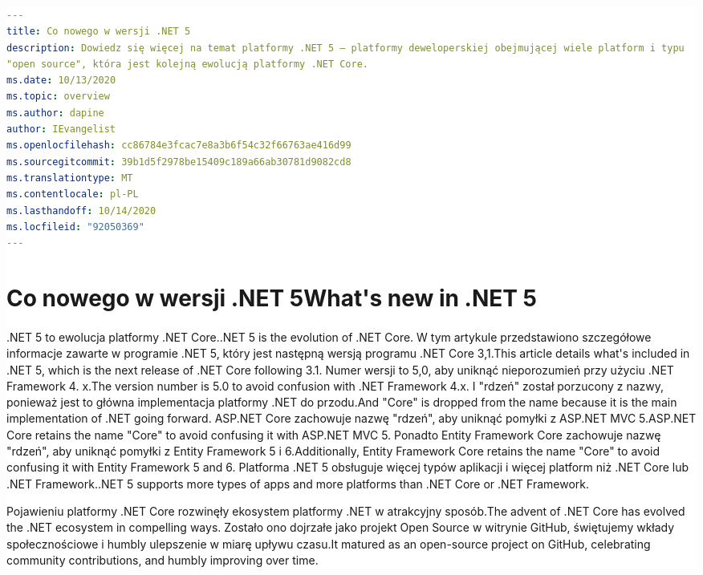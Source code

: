 ```yaml
---
title: Co nowego w wersji .NET 5
description: Dowiedz się więcej na temat platformy .NET 5 — platformy deweloperskiej obejmującej wiele platform i typu "open source", która jest kolejną ewolucją platformy .NET Core.
ms.date: 10/13/2020
ms.topic: overview
ms.author: dapine
author: IEvangelist
ms.openlocfilehash: cc86784e3fcac7e8a3b6f54c32f66763ae416d99
ms.sourcegitcommit: 39b1d5f2978be15409c189a66ab30781d9082cd8
ms.translationtype: MT
ms.contentlocale: pl-PL
ms.lasthandoff: 10/14/2020
ms.locfileid: "92050369"
---
```

# <a name="whats-new-in-net-5"></a><span data-ttu-id="199ff-103">Co nowego w wersji .NET 5</span><span class="sxs-lookup"><span data-stu-id="199ff-103">What's new in .NET 5</span></span>

<span data-ttu-id="199ff-104">.NET 5 to ewolucja platformy .NET Core.</span><span class="sxs-lookup"><span data-stu-id="199ff-104">.NET 5 is the evolution of .NET Core.</span></span> <span data-ttu-id="199ff-105">W tym artykule przedstawiono szczegółowe informacje zawarte w programie .NET 5, który jest następną wersją programu .NET Core 3,1.</span><span class="sxs-lookup"><span data-stu-id="199ff-105">This article details what's included in .NET 5, which is the next release of .NET Core following 3.1.</span></span> <span data-ttu-id="199ff-106">Numer wersji to 5,0, aby uniknąć nieporozumień przy użyciu .NET Framework 4. x.</span><span class="sxs-lookup"><span data-stu-id="199ff-106">The version number is 5.0 to avoid confusion with .NET Framework 4.x.</span></span> <span data-ttu-id="199ff-107">I "rdzeń" został porzucony z nazwy, ponieważ jest to główna implementacja platformy .NET do przodu.</span><span class="sxs-lookup"><span data-stu-id="199ff-107">And "Core" is dropped from the name because it is the main implementation of .NET going forward.</span></span> <span data-ttu-id="199ff-108">ASP.NET Core zachowuje nazwę "rdzeń", aby uniknąć pomyłki z ASP.NET MVC 5.</span><span class="sxs-lookup"><span data-stu-id="199ff-108">ASP.NET Core retains the name "Core" to avoid confusing it with ASP.NET MVC 5.</span></span> <span data-ttu-id="199ff-109">Ponadto Entity Framework Core zachowuje nazwę "rdzeń", aby uniknąć pomyłki z Entity Framework 5 i 6.</span><span class="sxs-lookup"><span data-stu-id="199ff-109">Additionally, Entity Framework Core retains the name "Core" to avoid confusing it with Entity Framework 5 and 6.</span></span> <span data-ttu-id="199ff-110">Platforma .NET 5 obsługuje więcej typów aplikacji i więcej platform niż .NET Core lub .NET Framework.</span><span class="sxs-lookup"><span data-stu-id="199ff-110">.NET 5 supports more types of apps and more platforms than .NET Core or .NET Framework.</span></span>

<span data-ttu-id="199ff-111">Pojawieniu platformy .NET Core rozwinęły ekosystem platformy .NET w atrakcyjny sposób.</span><span class="sxs-lookup"><span data-stu-id="199ff-111">The advent of .NET Core has evolved the .NET ecosystem in compelling ways.</span></span> <span data-ttu-id="199ff-112">Zostało ono dojrzałe jako projekt Open Source w witrynie GitHub, świętujemy wkłady społecznościowe i humbly ulepszenie w miarę upływu czasu.</span><span class="sxs-lookup"><span data-stu-id="199ff-112">It matured as an open-source project on GitHub, celebrating community contributions, and humbly improving over time.</span></span>
